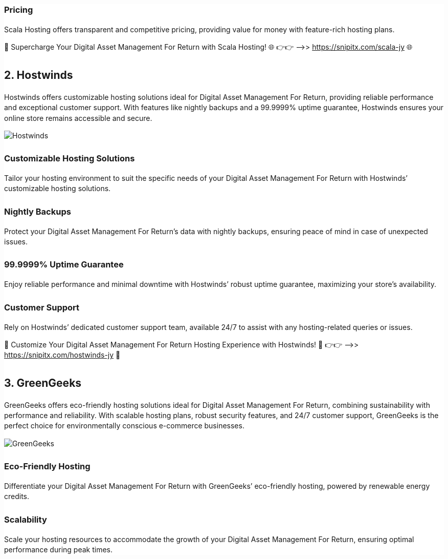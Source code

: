 ### Pricing
Scala Hosting offers transparent and competitive pricing, providing value for money with feature-rich hosting plans.

🚀 Supercharge Your Digital Asset Management For Return with Scala Hosting! 🌐
👉👉 -->> https://snipitx.com/scala-jy 🌐

## 2. Hostwinds

Hostwinds offers customizable hosting solutions ideal for Digital Asset Management For Return, providing reliable performance and exceptional customer support. With features like nightly backups and a 99.9999% uptime guarantee, Hostwinds ensures your online store remains accessible and secure.

![Hostwinds](https://i.imgur.com/53aSNXx.jpeg "Hostwinds Hosting")

### Customizable Hosting Solutions
Tailor your hosting environment to suit the specific needs of your Digital Asset Management For Return with Hostwinds’ customizable hosting solutions.

### Nightly Backups
Protect your Digital Asset Management For Return’s data with nightly backups, ensuring peace of mind in case of unexpected issues.

### 99.9999% Uptime Guarantee
Enjoy reliable performance and minimal downtime with Hostwinds’ robust uptime guarantee, maximizing your store’s availability.

### Customer Support
Rely on Hostwinds’ dedicated customer support team, available 24/7 to assist with any hosting-related queries or issues.

🌟 Customize Your Digital Asset Management For Return Hosting Experience with Hostwinds! 🚀
👉👉 -->> https://snipitx.com/hostwinds-jy 🚀


## 3. GreenGeeks

GreenGeeks offers eco-friendly hosting solutions ideal for Digital Asset Management For Return, combining sustainability with performance and reliability. With scalable hosting plans, robust security features, and 24/7 customer support, GreenGeeks is the perfect choice for environmentally conscious e-commerce businesses.

![GreenGeeks](https://i.imgur.com/eEwuntu.jpg "GreenGeeks Hosting")

### Eco-Friendly Hosting
Differentiate your Digital Asset Management For Return with GreenGeeks’ eco-friendly hosting, powered by renewable energy credits.

### Scalability
Scale your hosting resources to accommodate the growth of your Digital Asset Management For Return, ensuring optimal performance during peak times.
